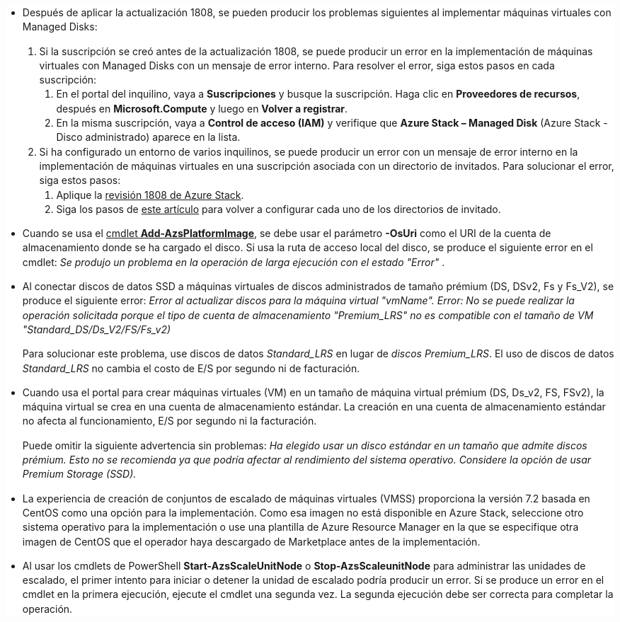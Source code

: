  
- Después de aplicar la actualización 1808, se pueden producir los problemas siguientes al implementar máquinas virtuales con Managed Disks:

   1. Si la suscripción se creó antes de la actualización 1808, se puede producir un error en la implementación de máquinas virtuales con Managed Disks con un mensaje de error interno. Para resolver el error, siga estos pasos en cada suscripción:
      1. En el portal del inquilino, vaya a **Suscripciones** y busque la suscripción. Haga clic en **Proveedores de recursos**, después en **Microsoft.Compute** y luego en **Volver a registrar**.
      2. En la misma suscripción, vaya a **Control de acceso (IAM)** y verifique que **Azure Stack – Managed Disk** (Azure Stack - Disco administrado) aparece en la lista.
   2. Si ha configurado un entorno de varios inquilinos, se puede producir un error con un mensaje de error interno en la implementación de máquinas virtuales en una suscripción asociada con un directorio de invitados. Para solucionar el error, siga estos pasos:
      1. Aplique la [revisión 1808 de Azure Stack](https://support.microsoft.com/help/4465859).
      2. Siga los pasos de [este artículo](../azure-stack-enable-multitenancy.md#register-a-guest-directory) para volver a configurar cada uno de los directorios de invitado.

 
- Cuando se usa el [cmdlet **Add-AzsPlatformImage**](https://docs.microsoft.com/powershell/module/azs.compute.admin/add-azsplatformimage?view=azurestackps-1.4.0&preserve-view=true), se debe usar el parámetro **-OsUri** como el URI de la cuenta de almacenamiento donde se ha cargado el disco. Si usa la ruta de acceso local del disco, se produce el siguiente error en el cmdlet: *Se produjo un problema en la operación de larga ejecución con el estado "Error"* . 

 
- Al conectar discos de datos SSD a máquinas virtuales de discos administrados de tamaño prémium (DS, DSv2, Fs y Fs_V2), se produce el siguiente error:  *Error al actualizar discos para la máquina virtual "vmName". Error: No se puede realizar la operación solicitada porque el tipo de cuenta de almacenamiento "Premium_LRS" no es compatible con el tamaño de VM "Standard_DS/Ds_V2/FS/Fs_v2)*

   Para solucionar este problema, use discos de datos *Standard_LRS* en lugar de *discos Premium_LRS*. El uso de discos de datos *Standard_LRS* no cambia el costo de E/S por segundo ni de facturación. 

 
- Cuando usa el portal para crear máquinas virtuales (VM) en un tamaño de máquina virtual prémium (DS, Ds_v2, FS, FSv2), la máquina virtual se crea en una cuenta de almacenamiento estándar. La creación en una cuenta de almacenamiento estándar no afecta al funcionamiento, E/S por segundo ni la facturación. 

   Puede omitir la siguiente advertencia sin problemas: *Ha elegido usar un disco estándar en un tamaño que admite discos prémium. Esto no se recomienda ya que podría afectar al rendimiento del sistema operativo. Considere la opción de usar Premium Storage (SSD).*

 
- La experiencia de creación de conjuntos de escalado de máquinas virtuales (VMSS) proporciona la versión 7.2 basada en CentOS como una opción para la implementación. Como esa imagen no está disponible en Azure Stack, seleccione otro sistema operativo para la implementación o use una plantilla de Azure Resource Manager en la que se especifique otra imagen de CentOS que el operador haya descargado de Marketplace antes de la implementación.  

 
-  Al usar los cmdlets de PowerShell **Start-AzsScaleUnitNode** o **Stop-AzsScaleunitNode** para administrar las unidades de escalado, el primer intento para iniciar o detener la unidad de escalado podría producir un error. Si se produce un error en el cmdlet en la primera ejecución, ejecute el cmdlet una segunda vez. La segunda ejecución debe ser correcta para completar la operación. 

 